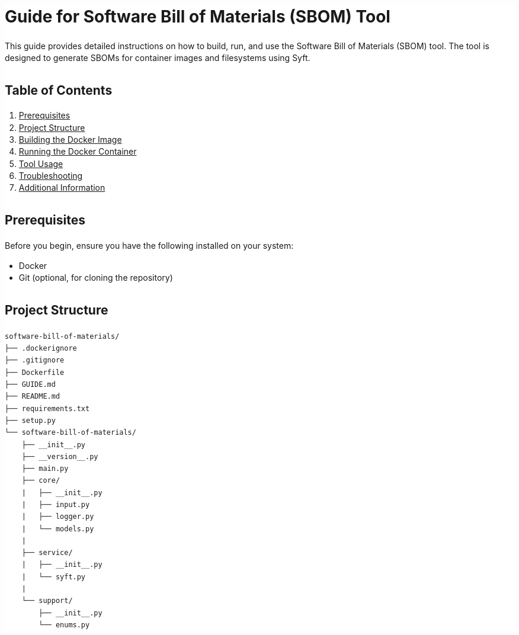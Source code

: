 # Guide for Software Bill of Materials (SBOM) Tool

This guide provides detailed instructions on how to build, run, and use the Software Bill of Materials (SBOM) tool. The tool is designed to generate SBOMs for container images and filesystems using Syft.

## Table of Contents

1. [Prerequisites](#prerequisites)
2. [Project Structure](#project-structure)
3. [Building the Docker Image](#building-the-docker-image)
4. [Running the Docker Container](#running-the-docker-container)
5. [Tool Usage](#tool-usage)
6. [Troubleshooting](#troubleshooting)
7. [Additional Information](#additional-information)

## Prerequisites

Before you begin, ensure you have the following installed on your system:

- Docker
- Git (optional, for cloning the repository)

## Project Structure

```
software-bill-of-materials/
├── .dockerignore
├── .gitignore
├── Dockerfile
├── GUIDE.md
├── README.md
├── requirements.txt
├── setup.py
└── software-bill-of-materials/
    ├── __init__.py
    ├── __version__.py
    ├── main.py
    ├── core/
    |   ├── __init__.py
    |   ├── input.py
    |   ├── logger.py
    |   └── models.py
    |
    ├── service/
    |   ├── __init__.py
    |   └── syft.py
    |
    └── support/
        ├── __init__.py
        └── enums.py
```
